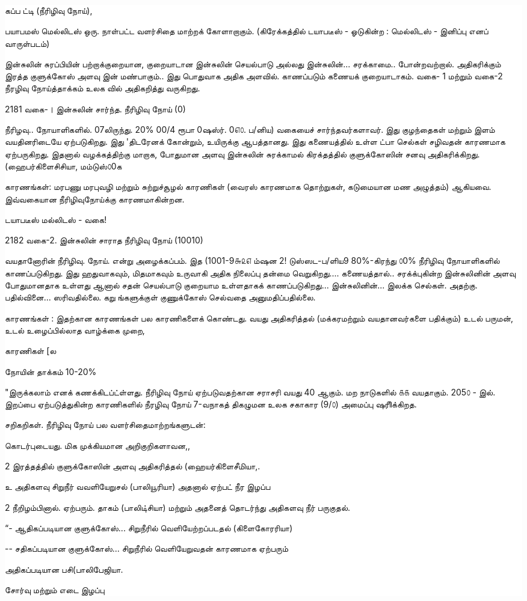 கப்ப ட்டி (நீரிழிவு நோய்‌),

பயாபமஸ்‌ மெல்லிடஸ்‌ ஒரு. நாள்பட்ட வளர்சிதை மாற்றக்‌ கோளாறாகும்‌. (கிரேக்கத்தில்‌ டயாபடீஸ்‌ - ஓடுகின்ற : மெல்லிடஸ்‌ - இனிப்பு எனப்‌ வாருள்படம்‌)

இன்சுலின்‌ சுரப்பியின்‌ பற்றாக்குறையான, குறையாடான இன்சுலின்‌ செயல்பாடு அல்லது இன்சுலின்‌... சரக்காமை.. போன்றவற்றால்‌. அதிகரிக்கும்‌ இரத்த குளுக்கோஸ்‌ அளவு இன்‌ மண்பாகும்‌.. இது பொதுவாக அதிக அளவில்‌. காணப்படும்‌ கணையக்‌ குறையாடாகம்‌. வகை- 1 மற்றும்‌ வகை-2 நீரழிவு நோய்த்தாக்கம்‌ உலக வில்‌ அதிகறித்து வருகிறது.

2181 வகை-। இன்சுலின்‌ சார்ந்த. நீரிழிவு நோய்‌ (0)

நீரிழவு.. நோயாளிகளில்‌. 07லிருந்து. 20% 00/4 ரூபா 0ஷஸ்ர்‌. 0௭௦. ப/னிய) வகையைச்‌ சார்ந்தவர்களாவர்‌. இது குழந்தைகள்‌ மற்றும்‌ இளம்‌ வயதினரிடையே ஏற்படுகிறது. இது 'திடரேனக்‌ கோன்றும்‌, உயிருக்கு ஆபத்தானது. இது கணையத்தில்‌ உள்ள ட்பா செல்கள்‌ சழிவதன்‌ காரணமாக ஏற்பருகிறது. இதனால்‌ வழக்கத்திற்கு மாறாக, போதுமான அளவு இன்சுலின்‌ சுரக்காமல்‌ கிரக்தத்தில்‌ குளுக்கோஸின்‌ சனவு அதிகரிக்கிறது. (ஹைபர்கிளைசிசியா,
மம்டுஸ்௦0க

காரணங்கள்‌: மரபணு மரபுவழி மற்றும்‌ சுற்றுச்சூழல்‌ காரணிகள்‌ (வைரஸ்‌ காரணமாக தொற்றுகள்‌, கடுமையான மண அழுத்தம்‌) ஆகியவை. இவ்வகையான நீரிழிவுநோய்க்கு காரணமாகின்றன.

டயாபடீஸ்‌ மல்லிடஸ்‌ - வகை!

2182 வகை-2. இன்சுலின்‌ சாராத நீரிழிவு நோய்‌ (10010)

வயதானோரின்‌ நீரிழிவு. நோய்‌. என்று அழைக்கப்பம்‌. இத (1001-9௬௨௭ ம்ஷன 2! டுஸ்ஸட-ப/ளிய9 80%-கிரந்து ௦0% நீரிழிவு நோயாளிகளில்‌ காணப்படுகிறது. இது ஹதுவாகவும்‌, மிதமாகவும்‌ உருவாகி அதிக நிலைப்பு தன்மை வெறுகிறது.... கணையத்தால்‌.. சரக்க்புகின்ற இன்சுலினின்‌ அளவு போதுமானதாக உள்ளது ஆனால்‌ சதன்‌ செயல்பாடு குறையாம உள்ளதாகக்‌ காணப்படுகிறது... இன்சுலினின்‌... இலக்க செல்கள்‌. அதற்கு. பதில்வினை... ஸரிவதில்லை. கறு ங்களுக்குள்‌ குணுக்கோஸ்‌ செல்வதை அனுமதிப்பதில்லை.

காரணங்கள்‌ : இதற்கான காரணங்கள்‌ பல காரணிகளைக்‌ கொண்டது. வயது அதிகரித்தல்‌ (மக்கரமற்றும்‌ வயதானவர்களை பதிக்கும்‌) உடல்‌ பருமன்‌, உடல்‌ உழைப்பில்லாத வாழ்க்கை முறை,

காரணிகள்‌ \[ல

நோயின்‌ தாக்கம்‌ 10-20%

"இருக்கலாம்‌ எனக்‌ கணக்கிடப்ட்ள்ளது. நீரிழிவு நோய்‌ ஏற்படுவதற்கான சராசரி வயது 40 ஆகும்‌. மற நாடுகளில்‌ ௧௧ வயதாகும்‌. 205௦ - இல்‌. இறப்பை ஏற்படுத்துகின்ற காரணிகளில்‌ நீரழிவு நோய்‌ 7-வநாகத்‌ திகழுமன உலக சகாகார (9/௦) அமைப்பு ஷரிிக்கிறத.

சறிகறிகள்‌. நீரிழிவு நோய்‌ பல வளர்சிதைமாற்றங்களுடன்‌:

கொடர்புடையது. மிக முக்கியமான அறிகுறிகளாவன,,

2 இரத்தத்தில்‌ குளுக்கோஸின்‌ அளவு அதிகரித்தல்‌ (ஹையர்கிளைசீமியா,.

உ அதிகளவு சிறுநீர்‌ வவளியேறுசல்‌ (பாலியூரியா) அதனால்‌ ஏற்பட்‌ நீர இழப்ப

2 நீறிழம்பினால்‌. ஏற்பரும்‌. தாகம்‌ (பாலிடி்சியா) மற்றும்‌ அதனைத்‌ தொடர்ந்து அதிகளவு நீர்‌ பருகுதல்‌.

“- ஆதிகப்படியான குளுக்கோஸ்‌... சிறுநீரில்‌ வெளியேற்றப்படதல்‌ (கிளைகோரரியா)

\-- சதிகப்படியான குளுக்கோஸ்‌... சிறுநீரில்‌ வெளியேறுவதன்‌ காரணமாக ஏற்பரும்‌

அதிகப்படியான பசி(பாலிபேஜியா.

சோர்வு மற்றும்‌ எடை இழப்பு
